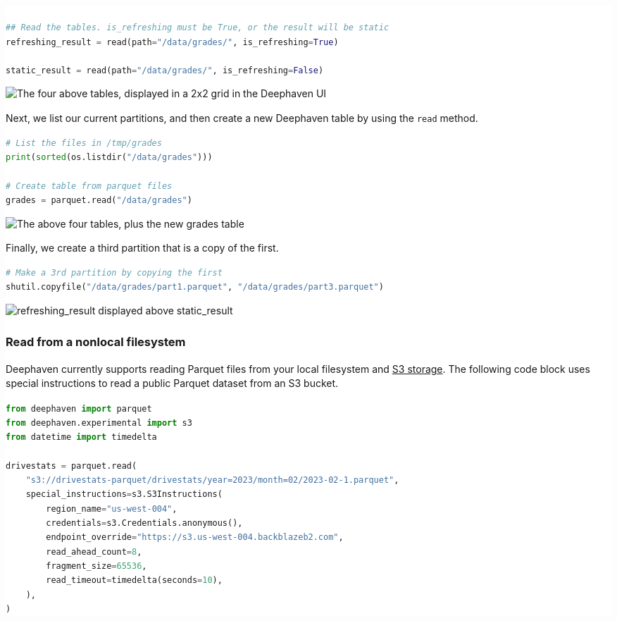 ```python test-set=1 order=null

## Read the tables. is_refreshing must be True, or the result will be static
refreshing_result = read(path="/data/grades/", is_refreshing=True)

static_result = read(path="/data/grades/", is_refreshing=False)
```

![The four above tables, displayed in a 2x2 grid in the Deephaven UI](../../../assets/reference/data-import-export/parquet-isrefreshing-1.png)

Next, we list our current partitions, and then create a new Deephaven table by using the `read` method.

```python test-set=1 order=:log
# List the files in /tmp/grades
print(sorted(os.listdir("/data/grades")))

# Create table from parquet files
grades = parquet.read("/data/grades")
```

![The above four tables, plus the new `grades` table](../../../assets/reference/data-import-export/parquet-isrefreshing-2.png)

Finally, we create a third partition that is a copy of the first.

```python test-set=1 order=refreshing_result,static_result
# Make a 3rd partition by copying the first
shutil.copyfile("/data/grades/part1.parquet", "/data/grades/part3.parquet")
```

![`refreshing_result` displayed above `static_result`](../../../assets/reference/data-import-export/parquet-isrefreshing-3.png)

### Read from a nonlocal filesystem

Deephaven currently supports reading Parquet files from your local filesystem and [S3 storage](https://aws.amazon.com/s3/). The following code block uses special instructions to read a public Parquet dataset from an S3 bucket.

```python docker-config=minio order=drivestats
from deephaven import parquet
from deephaven.experimental import s3
from datetime import timedelta

drivestats = parquet.read(
    "s3://drivestats-parquet/drivestats/year=2023/month=02/2023-02-1.parquet",
    special_instructions=s3.S3Instructions(
        region_name="us-west-004",
        credentials=s3.Credentials.anonymous(),
        endpoint_override="https://s3.us-west-004.backblazeb2.com",
        read_ahead_count=8,
        fragment_size=65536,
        read_timeout=timedelta(seconds=10),
    ),
)
```
